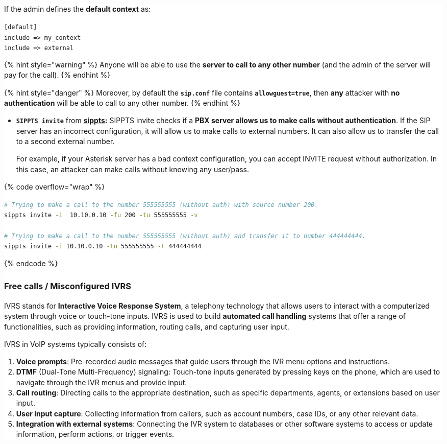 If the admin defines the **default context** as:

```
[default]
include => my_context
include => external
```

{% hint style="warning" %}
Anyone will be able to use the **server to call to any other number** (and the admin of the server will pay for the call).
{% endhint %}

{% hint style="danger" %}
Moreover, by default the **`sip.conf`** file contains **`allowguest=true`**, then **any** attacker with **no authentication** will be able to call to any other number.
{% endhint %}

*   **`SIPPTS invite`** from [**sippts**](https://github.com/Pepelux/sippts)**:** SIPPTS invite checks if a **PBX server allows us to make calls without authentication**. If the SIP server has an incorrect configuration, it will allow us to make calls to external numbers. It can also allow us to transfer the call to a second external number.

    For example, if your Asterisk server has a bad context configuration, you can accept INVITE request without authorization. In this case, an attacker can make calls without knowing any user/pass.

{% code overflow="wrap" %}
```bash
# Trying to make a call to the number 555555555 (without auth) with source number 200.
sippts invite -i  10.10.0.10 -fu 200 -tu 555555555 -v

# Trying to make a call to the number 555555555 (without auth) and transfer it to number 444444444.
sippts invite -i 10.10.0.10 -tu 555555555 -t 444444444
```
{% endcode %}

### Free calls / Misconfigured IVRS

IVRS stands for **Interactive Voice Response System**, a telephony technology that allows users to interact with a computerized system through voice or touch-tone inputs. IVRS is used to build **automated call handling** systems that offer a range of functionalities, such as providing information, routing calls, and capturing user input.

IVRS in VoIP systems typically consists of:

1. **Voice prompts**: Pre-recorded audio messages that guide users through the IVR menu options and instructions.
2. **DTMF** (Dual-Tone Multi-Frequency) signaling: Touch-tone inputs generated by pressing keys on the phone, which are used to navigate through the IVR menus and provide input.
3. **Call routing**: Directing calls to the appropriate destination, such as specific departments, agents, or extensions based on user input.
4. **User input capture**: Collecting information from callers, such as account numbers, case IDs, or any other relevant data.
5. **Integration with external systems**: Connecting the IVR system to databases or other software systems to access or update information, perform actions, or trigger events.
